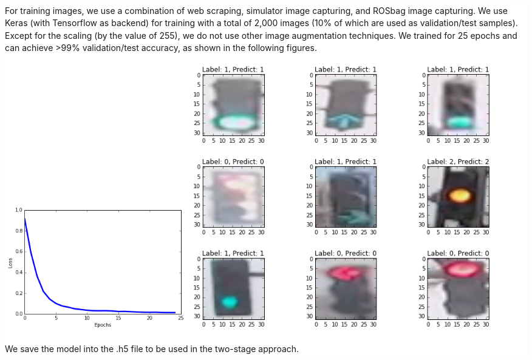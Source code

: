 For training images, we use a combination of web scraping, simulator image capturing, and ROSbag image capturing. We use Keras (with Tensorflow as backend) for training with a total of 2,000 images (10% of which are used as validation/test samples). Except for the scaling (by the value of 255), we do not use other image augmentation techniques. We trained for 25 epochs and can achieve >99% validation/test accuracy, as shown in the following figures.

<img src="readme_imgs/loss.png" alt="Drawing" style="width: 300px;"/>
<img src="readme_imgs/prediction.png" alt="Drawing" style="width: 500px;"/>

We save the model into the .h5 file to be used in the two-stage approach.